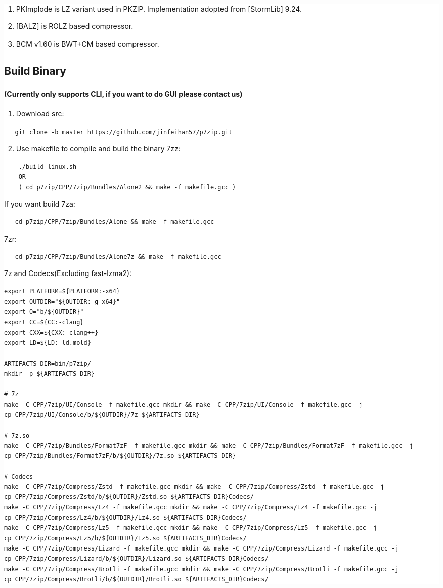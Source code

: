 1. PKImplode is LZ variant used in PKZIP. Implementation adopted from [StormLib] 9.24.

1. [BALZ] is ROLZ based compressor.

1. BCM v1.60 is BWT+CM based compressor.

## Build Binary
#### (Currently only supports CLI, if you want to do GUI please contact us)
1. Download src:
```
   git clone -b master https://github.com/jinfeihan57/p7zip.git
```
2. Use makefile to compile and build the binary 7zz:
```
    ./build_linux.sh
    OR
    ( cd p7zip/CPP/7zip/Bundles/Alone2 && make -f makefile.gcc )
```
If you want build 7za:
```
   cd p7zip/CPP/7zip/Bundles/Alone && make -f makefile.gcc
```
7zr:
```
   cd p7zip/CPP/7zip/Bundles/Alone7z && make -f makefile.gcc
```

7z and Codecs(Excluding fast-lzma2):
```
export PLATFORM=${PLATFORM:-x64}
export OUTDIR="${OUTDIR:-g_x64}"
export O="b/${OUTDIR}"
export CC=${CC:-clang}
export CXX=${CXX:-clang++}
export LD=${LD:-ld.mold}

ARTIFACTS_DIR=bin/p7zip/
mkdir -p ${ARTIFACTS_DIR}

# 7z
make -C CPP/7zip/UI/Console -f makefile.gcc mkdir && make -C CPP/7zip/UI/Console -f makefile.gcc -j
cp CPP/7zip/UI/Console/b/${OUTDIR}/7z ${ARTIFACTS_DIR}

# 7z.so
make -C CPP/7zip/Bundles/Format7zF -f makefile.gcc mkdir && make -C CPP/7zip/Bundles/Format7zF -f makefile.gcc -j
cp CPP/7zip/Bundles/Format7zF/b/${OUTDIR}/7z.so ${ARTIFACTS_DIR}

# Codecs
make -C CPP/7zip/Compress/Zstd -f makefile.gcc mkdir && make -C CPP/7zip/Compress/Zstd -f makefile.gcc -j
cp CPP/7zip/Compress/Zstd/b/${OUTDIR}/Zstd.so ${ARTIFACTS_DIR}Codecs/
make -C CPP/7zip/Compress/Lz4 -f makefile.gcc mkdir && make -C CPP/7zip/Compress/Lz4 -f makefile.gcc -j
cp CPP/7zip/Compress/Lz4/b/${OUTDIR}/Lz4.so ${ARTIFACTS_DIR}Codecs/
make -C CPP/7zip/Compress/Lz5 -f makefile.gcc mkdir && make -C CPP/7zip/Compress/Lz5 -f makefile.gcc -j
cp CPP/7zip/Compress/Lz5/b/${OUTDIR}/Lz5.so ${ARTIFACTS_DIR}Codecs/
make -C CPP/7zip/Compress/Lizard -f makefile.gcc mkdir && make -C CPP/7zip/Compress/Lizard -f makefile.gcc -j
cp CPP/7zip/Compress/Lizard/b/${OUTDIR}/Lizard.so ${ARTIFACTS_DIR}Codecs/
make -C CPP/7zip/Compress/Brotli -f makefile.gcc mkdir && make -C CPP/7zip/Compress/Brotli -f makefile.gcc -j
cp CPP/7zip/Compress/Brotli/b/${OUTDIR}/Brotli.so ${ARTIFACTS_DIR}Codecs/
```
